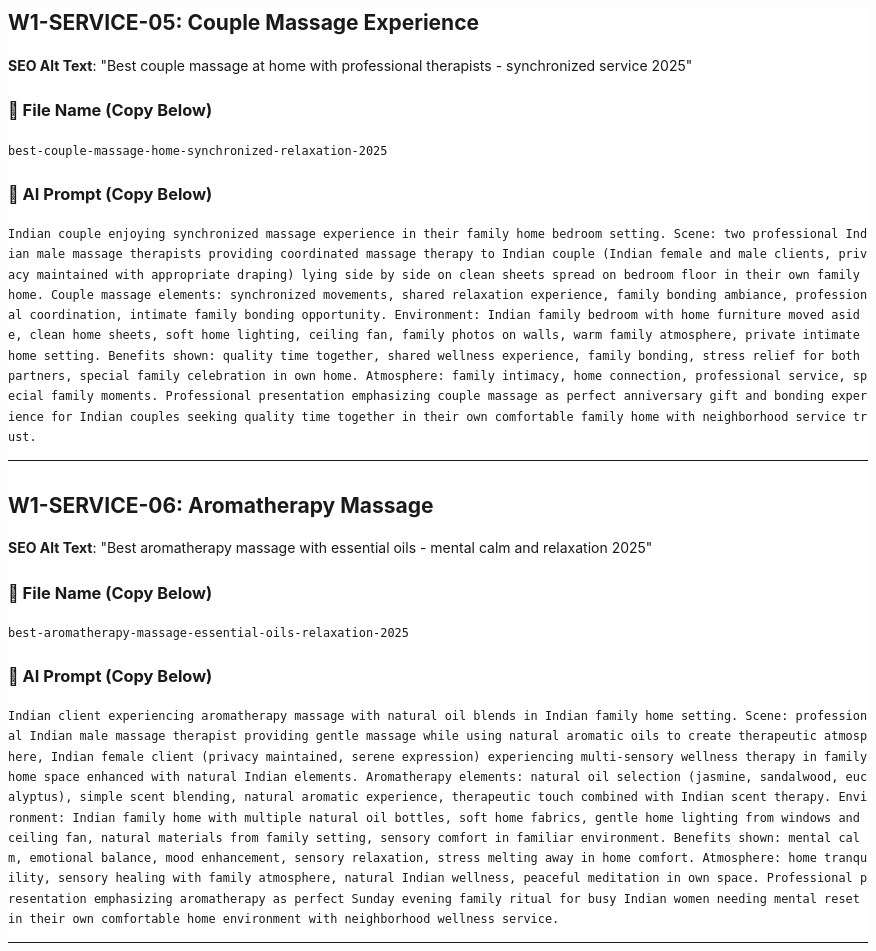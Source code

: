 
## W1-SERVICE-05: Couple Massage Experience

**SEO Alt Text**: "Best couple massage at home with professional therapists - synchronized service 2025"

### 📁 File Name (Copy Below)
```
best-couple-massage-home-synchronized-relaxation-2025
```

### 🎨 AI Prompt (Copy Below)
```
Indian couple enjoying synchronized massage experience in their family home bedroom setting. Scene: two professional Indian male massage therapists providing coordinated massage therapy to Indian couple (Indian female and male clients, privacy maintained with appropriate draping) lying side by side on clean sheets spread on bedroom floor in their own family home. Couple massage elements: synchronized movements, shared relaxation experience, family bonding ambiance, professional coordination, intimate family bonding opportunity. Environment: Indian family bedroom with home furniture moved aside, clean home sheets, soft home lighting, ceiling fan, family photos on walls, warm family atmosphere, private intimate home setting. Benefits shown: quality time together, shared wellness experience, family bonding, stress relief for both partners, special family celebration in own home. Atmosphere: family intimacy, home connection, professional service, special family moments. Professional presentation emphasizing couple massage as perfect anniversary gift and bonding experience for Indian couples seeking quality time together in their own comfortable family home with neighborhood service trust.
```

---

## W1-SERVICE-06: Aromatherapy Massage

**SEO Alt Text**: "Best aromatherapy massage with essential oils - mental calm and relaxation 2025"

### 📁 File Name (Copy Below)
```
best-aromatherapy-massage-essential-oils-relaxation-2025
```

### 🎨 AI Prompt (Copy Below)
```
Indian client experiencing aromatherapy massage with natural oil blends in Indian family home setting. Scene: professional Indian male massage therapist providing gentle massage while using natural aromatic oils to create therapeutic atmosphere, Indian female client (privacy maintained, serene expression) experiencing multi-sensory wellness therapy in family home space enhanced with natural Indian elements. Aromatherapy elements: natural oil selection (jasmine, sandalwood, eucalyptus), simple scent blending, natural aromatic experience, therapeutic touch combined with Indian scent therapy. Environment: Indian family home with multiple natural oil bottles, soft home fabrics, gentle home lighting from windows and ceiling fan, natural materials from family setting, sensory comfort in familiar environment. Benefits shown: mental calm, emotional balance, mood enhancement, sensory relaxation, stress melting away in home comfort. Atmosphere: home tranquility, sensory healing with family atmosphere, natural Indian wellness, peaceful meditation in own space. Professional presentation emphasizing aromatherapy as perfect Sunday evening family ritual for busy Indian women needing mental reset in their own comfortable home environment with neighborhood wellness service.
```

---